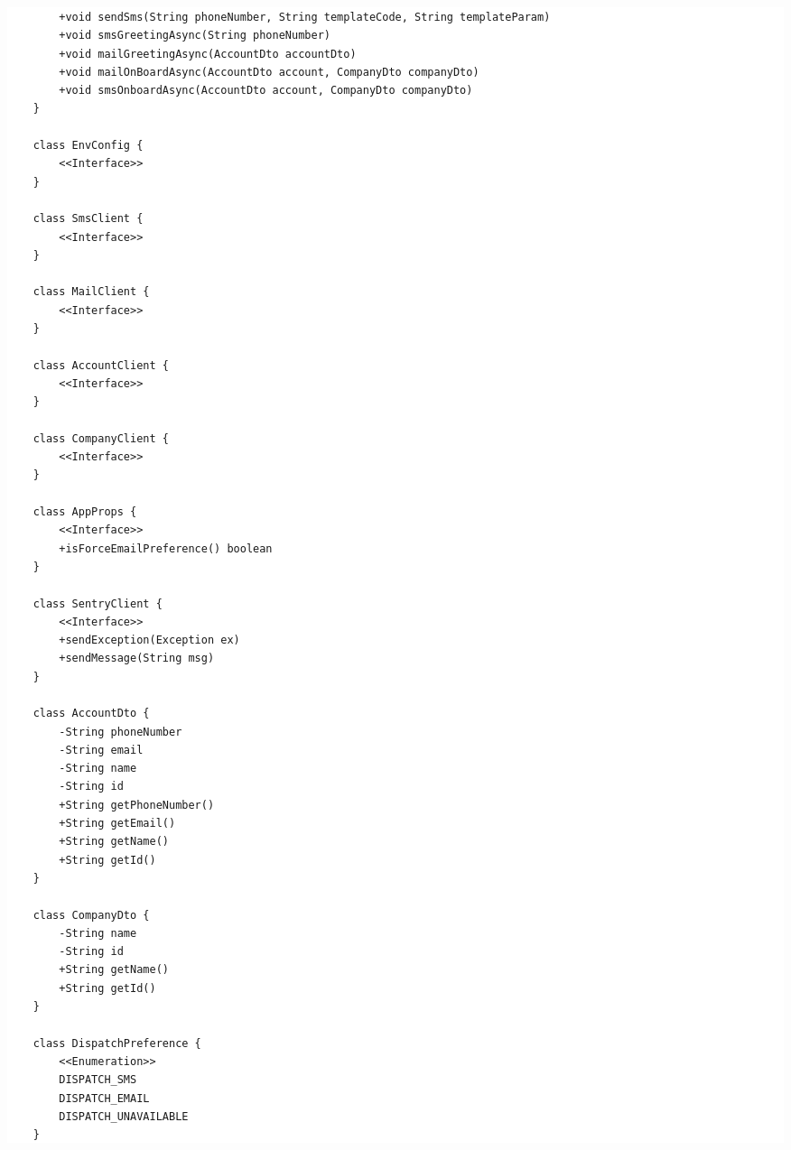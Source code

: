 ```mermaid
        +void sendSms(String phoneNumber, String templateCode, String templateParam)
        +void smsGreetingAsync(String phoneNumber)
        +void mailGreetingAsync(AccountDto accountDto)
        +void mailOnBoardAsync(AccountDto account, CompanyDto companyDto)
        +void smsOnboardAsync(AccountDto account, CompanyDto companyDto)
    }

    class EnvConfig {
        <<Interface>>
    }

    class SmsClient {
        <<Interface>>
    }

    class MailClient {
        <<Interface>>
    }

    class AccountClient {
        <<Interface>>
    }

    class CompanyClient {
        <<Interface>>
    }

    class AppProps {
        <<Interface>>
        +isForceEmailPreference() boolean
    }

    class SentryClient {
        <<Interface>>
        +sendException(Exception ex)
        +sendMessage(String msg)
    }

    class AccountDto {
        -String phoneNumber
        -String email
        -String name
        -String id
        +String getPhoneNumber()
        +String getEmail()
        +String getName()
        +String getId()
    }

    class CompanyDto {
        -String name
        -String id
        +String getName()
        +String getId()
    }

    class DispatchPreference {
        <<Enumeration>>
        DISPATCH_SMS
        DISPATCH_EMAIL
        DISPATCH_UNAVAILABLE
    }

```